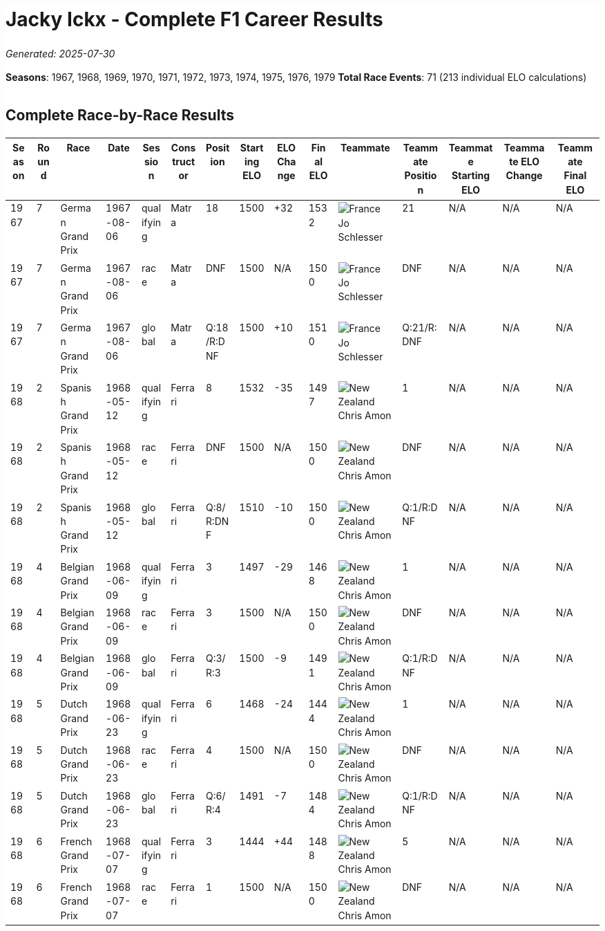 # Jacky Ickx - Complete F1 Career Results

*Generated: 2025-07-30*

**Seasons**: 1967, 1968, 1969, 1970, 1971, 1972, 1973, 1974, 1975, 1976, 1979
**Total Race Events**: 71 (213 individual ELO calculations)

## Complete Race-by-Race Results

| Season | Round | Race | Date | Session | Constructor | Position | Starting ELO | ELO Change | Final ELO | Teammate | Teammate Position | Teammate Starting ELO | Teammate ELO Change | Teammate Final ELO |
|--------|-------|------|------|---------|-------------|----------|--------------|------------|-----------|----------|-------------------|----------------------|---------------------|-------------------|
| 1967 | 7 | German Grand Prix | 1967-08-06 | qualifying | Matra | 18 | 1500 | +32 | 1532 | <img src="https://upload.wikimedia.org/wikipedia/commons/c/c3/Flag_of_France.svg" alt="France" width="20" height="auto" style="vertical-align: middle; margin-right: 5px;" onerror="this.outerHTML='🇫🇷'; this.style.marginRight='5px';"/> Jo Schlesser | 21 | N/A | N/A | N/A |
| 1967 | 7 | German Grand Prix | 1967-08-06 | race | Matra | DNF | 1500 | N/A | 1500 | <img src="https://upload.wikimedia.org/wikipedia/commons/c/c3/Flag_of_France.svg" alt="France" width="20" height="auto" style="vertical-align: middle; margin-right: 5px;" onerror="this.outerHTML='🇫🇷'; this.style.marginRight='5px';"/> Jo Schlesser | DNF | N/A | N/A | N/A |
| 1967 | 7 | German Grand Prix | 1967-08-06 | global | Matra | Q:18/R:DNF | 1500 | +10 | 1510 | <img src="https://upload.wikimedia.org/wikipedia/commons/c/c3/Flag_of_France.svg" alt="France" width="20" height="auto" style="vertical-align: middle; margin-right: 5px;" onerror="this.outerHTML='🇫🇷'; this.style.marginRight='5px';"/> Jo Schlesser | Q:21/R:DNF | N/A | N/A | N/A |
| 1968 | 2 | Spanish Grand Prix | 1968-05-12 | qualifying | Ferrari | 8 | 1532 | -35 | 1497 | <img src="https://upload.wikimedia.org/wikipedia/commons/3/3e/Flag_of_New_Zealand.svg" alt="New Zealand" width="20" height="auto" style="vertical-align: middle; margin-right: 5px;" onerror="this.outerHTML='🇳🇿'; this.style.marginRight='5px';"/> Chris Amon | 1 | N/A | N/A | N/A |
| 1968 | 2 | Spanish Grand Prix | 1968-05-12 | race | Ferrari | DNF | 1500 | N/A | 1500 | <img src="https://upload.wikimedia.org/wikipedia/commons/3/3e/Flag_of_New_Zealand.svg" alt="New Zealand" width="20" height="auto" style="vertical-align: middle; margin-right: 5px;" onerror="this.outerHTML='🇳🇿'; this.style.marginRight='5px';"/> Chris Amon | DNF | N/A | N/A | N/A |
| 1968 | 2 | Spanish Grand Prix | 1968-05-12 | global | Ferrari | Q:8/R:DNF | 1510 | -10 | 1500 | <img src="https://upload.wikimedia.org/wikipedia/commons/3/3e/Flag_of_New_Zealand.svg" alt="New Zealand" width="20" height="auto" style="vertical-align: middle; margin-right: 5px;" onerror="this.outerHTML='🇳🇿'; this.style.marginRight='5px';"/> Chris Amon | Q:1/R:DNF | N/A | N/A | N/A |
| 1968 | 4 | Belgian Grand Prix | 1968-06-09 | qualifying | Ferrari | 3 | 1497 | -29 | 1468 | <img src="https://upload.wikimedia.org/wikipedia/commons/3/3e/Flag_of_New_Zealand.svg" alt="New Zealand" width="20" height="auto" style="vertical-align: middle; margin-right: 5px;" onerror="this.outerHTML='🇳🇿'; this.style.marginRight='5px';"/> Chris Amon | 1 | N/A | N/A | N/A |
| 1968 | 4 | Belgian Grand Prix | 1968-06-09 | race | Ferrari | 3 | 1500 | N/A | 1500 | <img src="https://upload.wikimedia.org/wikipedia/commons/3/3e/Flag_of_New_Zealand.svg" alt="New Zealand" width="20" height="auto" style="vertical-align: middle; margin-right: 5px;" onerror="this.outerHTML='🇳🇿'; this.style.marginRight='5px';"/> Chris Amon | DNF | N/A | N/A | N/A |
| 1968 | 4 | Belgian Grand Prix | 1968-06-09 | global | Ferrari | Q:3/R:3 | 1500 | -9 | 1491 | <img src="https://upload.wikimedia.org/wikipedia/commons/3/3e/Flag_of_New_Zealand.svg" alt="New Zealand" width="20" height="auto" style="vertical-align: middle; margin-right: 5px;" onerror="this.outerHTML='🇳🇿'; this.style.marginRight='5px';"/> Chris Amon | Q:1/R:DNF | N/A | N/A | N/A |
| 1968 | 5 | Dutch Grand Prix | 1968-06-23 | qualifying | Ferrari | 6 | 1468 | -24 | 1444 | <img src="https://upload.wikimedia.org/wikipedia/commons/3/3e/Flag_of_New_Zealand.svg" alt="New Zealand" width="20" height="auto" style="vertical-align: middle; margin-right: 5px;" onerror="this.outerHTML='🇳🇿'; this.style.marginRight='5px';"/> Chris Amon | 1 | N/A | N/A | N/A |
| 1968 | 5 | Dutch Grand Prix | 1968-06-23 | race | Ferrari | 4 | 1500 | N/A | 1500 | <img src="https://upload.wikimedia.org/wikipedia/commons/3/3e/Flag_of_New_Zealand.svg" alt="New Zealand" width="20" height="auto" style="vertical-align: middle; margin-right: 5px;" onerror="this.outerHTML='🇳🇿'; this.style.marginRight='5px';"/> Chris Amon | DNF | N/A | N/A | N/A |
| 1968 | 5 | Dutch Grand Prix | 1968-06-23 | global | Ferrari | Q:6/R:4 | 1491 | -7 | 1484 | <img src="https://upload.wikimedia.org/wikipedia/commons/3/3e/Flag_of_New_Zealand.svg" alt="New Zealand" width="20" height="auto" style="vertical-align: middle; margin-right: 5px;" onerror="this.outerHTML='🇳🇿'; this.style.marginRight='5px';"/> Chris Amon | Q:1/R:DNF | N/A | N/A | N/A |
| 1968 | 6 | French Grand Prix | 1968-07-07 | qualifying | Ferrari | 3 | 1444 | +44 | 1488 | <img src="https://upload.wikimedia.org/wikipedia/commons/3/3e/Flag_of_New_Zealand.svg" alt="New Zealand" width="20" height="auto" style="vertical-align: middle; margin-right: 5px;" onerror="this.outerHTML='🇳🇿'; this.style.marginRight='5px';"/> Chris Amon | 5 | N/A | N/A | N/A |
| 1968 | 6 | French Grand Prix | 1968-07-07 | race | Ferrari | 1 | 1500 | N/A | 1500 | <img src="https://upload.wikimedia.org/wikipedia/commons/3/3e/Flag_of_New_Zealand.svg" alt="New Zealand" width="20" height="auto" style="vertical-align: middle; margin-right: 5px;" onerror="this.outerHTML='🇳🇿'; this.style.marginRight='5px';"/> Chris Amon | DNF | N/A | N/A | N/A |
